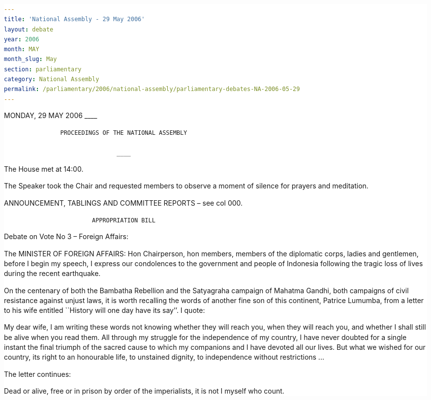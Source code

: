 ```yaml
---
title: 'National Assembly - 29 May 2006'
layout: debate
year: 2006
month: MAY
month_slug: May
section: parliamentary
category: National Assembly
permalink: /parliamentary/2006/national-assembly/parliamentary-debates-NA-2006-05-29
---
```


MONDAY, 29 MAY 2006
                                    ____




                    PROCEEDINGS OF THE NATIONAL ASSEMBLY

                                    ____

The House met at 14:00.

The Speaker took the Chair and requested members to observe a moment of
silence for prayers and meditation.

ANNOUNCEMENT, TABLINGS AND COMMITTEE REPORTS – see col 000.


                             APPROPRIATION BILL


Debate on Vote No 3 – Foreign Affairs:

The MINISTER OF FOREIGN AFFAIRS: Hon Chairperson, hon members, members of
the diplomatic corps, ladies and gentlemen, before I begin my speech, I
express our condolences to the government and people of Indonesia following
the tragic loss of lives during the recent earthquake.

On the centenary of both the Bambatha Rebellion and the Satyagraha campaign
of Mahatma Gandhi, both campaigns of civil resistance against unjust laws,
it is worth recalling the words of another fine son of this continent,
Patrice Lumumba, from a letter to his wife entitled ``History will one day
have its say’’. I quote:


  My dear wife, I am writing these words not knowing whether they will
  reach you, when they will reach you, and whether I shall still be alive
  when you read them. All through my struggle for the independence of my
  country, I have never doubted for a single instant the final triumph of
  the sacred cause to which my companions and I have devoted all our lives.
  But what we wished for our country, its right to an honourable life, to
  unstained dignity, to independence without restrictions ...

The letter continues:

  Dead or alive, free or in prison by order of the imperialists, it is not
  I myself who count.
